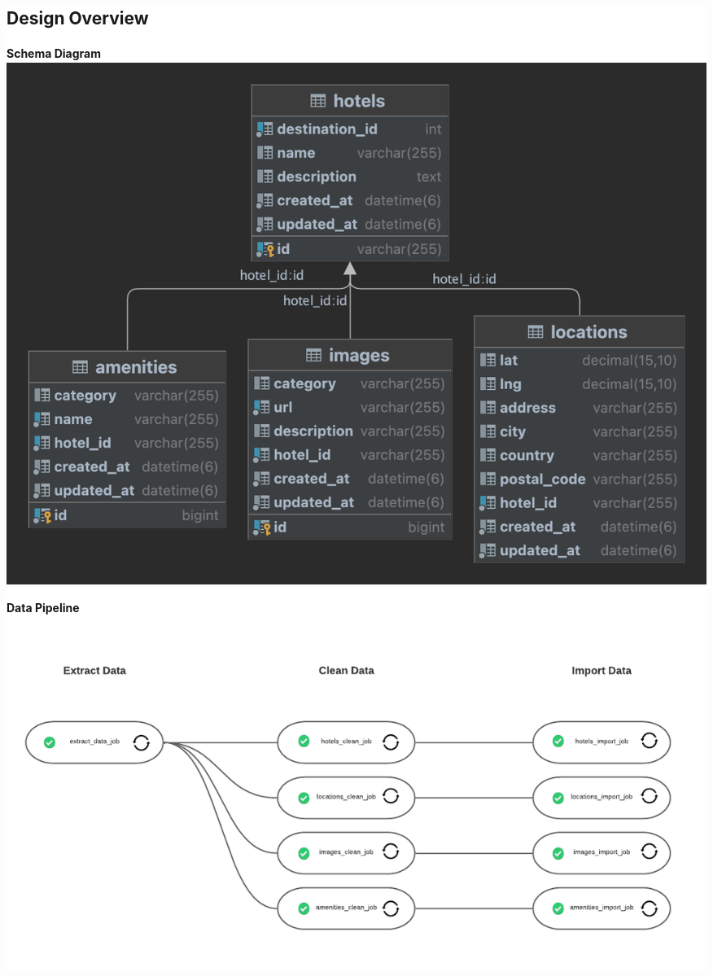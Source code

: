 
## Design Overview

**Schema Diagram**
![Schema Diagram](docs/images/schema.png)


**Data Pipeline**

![Data Pipeline](docs/images/hs-datapipeline.png)

